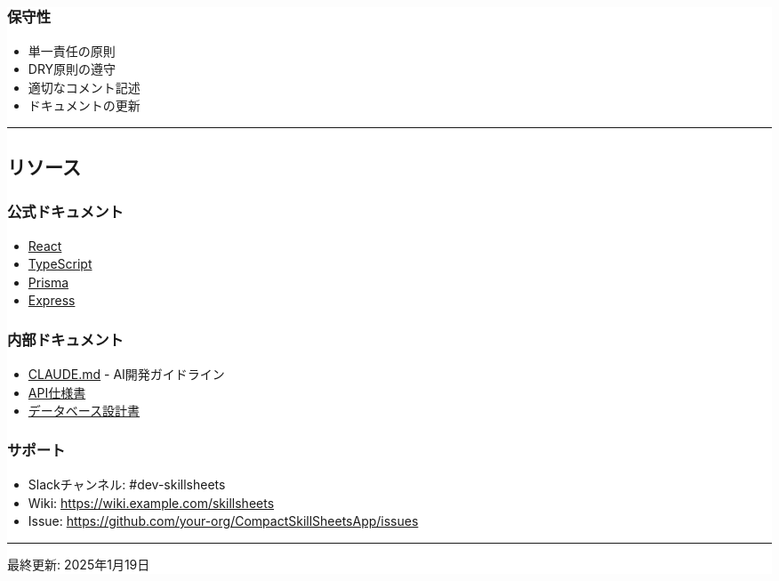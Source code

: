 ### 保守性
- 単一責任の原則
- DRY原則の遵守
- 適切なコメント記述
- ドキュメントの更新

---

## リソース

### 公式ドキュメント
- [React](https://react.dev/)
- [TypeScript](https://www.typescriptlang.org/)
- [Prisma](https://www.prisma.io/docs)
- [Express](https://expressjs.com/)

### 内部ドキュメント
- [CLAUDE.md](./CLAUDE.md) - AI開発ガイドライン
- [API仕様書](./_Documents/API仕様書.md)
- [データベース設計書](./_Documents/データベース設計書.md)

### サポート
- Slackチャンネル: #dev-skillsheets
- Wiki: https://wiki.example.com/skillsheets
- Issue: https://github.com/your-org/CompactSkillSheetsApp/issues

---

最終更新: 2025年1月19日